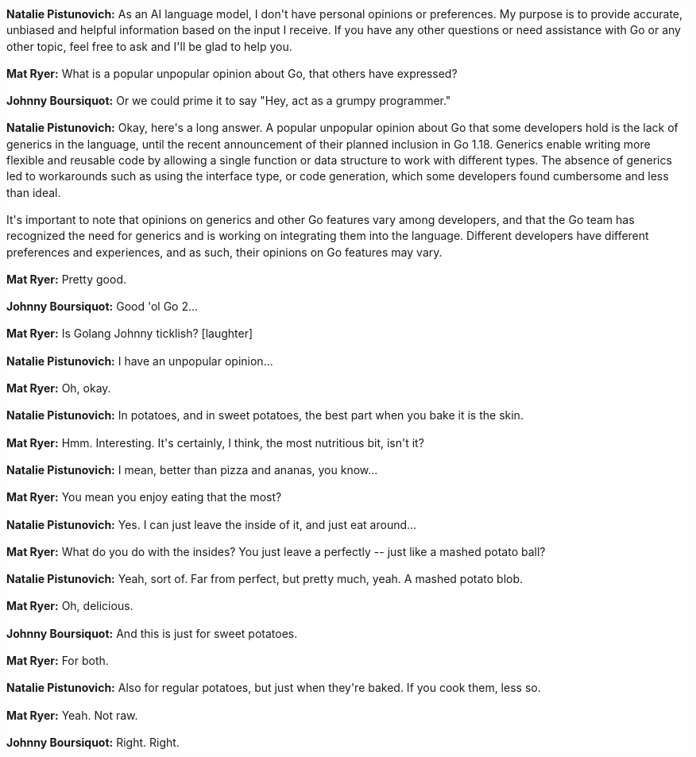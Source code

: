 **Natalie Pistunovich:** As an AI language model, I don't have personal opinions or preferences. My purpose is to provide accurate, unbiased and helpful information based on the input I receive. If you have any other questions or need assistance with Go or any other topic, feel free to ask and I'll be glad to help you.

**Mat Ryer:** What is a popular unpopular opinion about Go, that others have expressed?

**Johnny Boursiquot:** Or we could prime it to say "Hey, act as a grumpy programmer."

**Natalie Pistunovich:** Okay, here's a long answer. A popular unpopular opinion about Go that some developers hold is the lack of generics in the language, until the recent announcement of their planned inclusion in Go 1.18. Generics enable writing more flexible and reusable code by allowing a single function or data structure to work with different types. The absence of generics led to workarounds such as using the interface type, or code generation, which some developers found cumbersome and less than ideal.

It's important to note that opinions on generics and other Go features vary among developers, and that the Go team has recognized the need for generics and is working on integrating them into the language. Different developers have different preferences and experiences, and as such, their opinions on Go features may vary.

**Mat Ryer:** Pretty good.

**Johnny Boursiquot:** Good 'ol Go 2...

**Mat Ryer:** Is Golang Johnny ticklish? \[laughter\]

**Natalie Pistunovich:** I have an unpopular opinion...

**Mat Ryer:** Oh, okay.

**Natalie Pistunovich:** In potatoes, and in sweet potatoes, the best part when you bake it is the skin.

**Mat Ryer:** Hmm. Interesting. It's certainly, I think, the most nutritious bit, isn't it?

**Natalie Pistunovich:** I mean, better than pizza and ananas, you know...

**Mat Ryer:** You mean you enjoy eating that the most?

**Natalie Pistunovich:** Yes. I can just leave the inside of it, and just eat around...

**Mat Ryer:** What do you do with the insides? You just leave a perfectly -- just like a mashed potato ball?

**Natalie Pistunovich:** Yeah, sort of. Far from perfect, but pretty much, yeah. A mashed potato blob.

**Mat Ryer:** Oh, delicious.

**Johnny Boursiquot:** And this is just for sweet potatoes.

**Mat Ryer:** For both.

**Natalie Pistunovich:** Also for regular potatoes, but just when they're baked. If you cook them, less so.

**Mat Ryer:** Yeah. Not raw.

**Johnny Boursiquot:** Right. Right.

